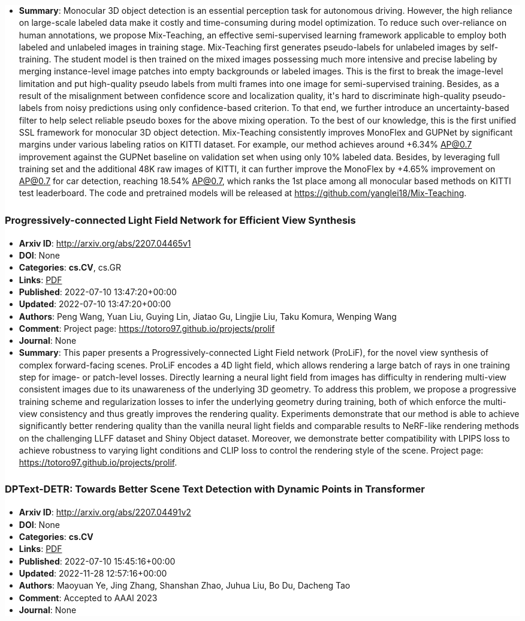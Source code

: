 - **Summary**: Monocular 3D object detection is an essential perception task for autonomous driving. However, the high reliance on large-scale labeled data make it costly and time-consuming during model optimization. To reduce such over-reliance on human annotations, we propose Mix-Teaching, an effective semi-supervised learning framework applicable to employ both labeled and unlabeled images in training stage. Mix-Teaching first generates pseudo-labels for unlabeled images by self-training. The student model is then trained on the mixed images possessing much more intensive and precise labeling by merging instance-level image patches into empty backgrounds or labeled images. This is the first to break the image-level limitation and put high-quality pseudo labels from multi frames into one image for semi-supervised training. Besides, as a result of the misalignment between confidence score and localization quality, it's hard to discriminate high-quality pseudo-labels from noisy predictions using only confidence-based criterion. To that end, we further introduce an uncertainty-based filter to help select reliable pseudo boxes for the above mixing operation. To the best of our knowledge, this is the first unified SSL framework for monocular 3D object detection. Mix-Teaching consistently improves MonoFlex and GUPNet by significant margins under various labeling ratios on KITTI dataset. For example, our method achieves around +6.34% AP@0.7 improvement against the GUPNet baseline on validation set when using only 10% labeled data. Besides, by leveraging full training set and the additional 48K raw images of KITTI, it can further improve the MonoFlex by +4.65% improvement on AP@0.7 for car detection, reaching 18.54% AP@0.7, which ranks the 1st place among all monocular based methods on KITTI test leaderboard. The code and pretrained models will be released at https://github.com/yanglei18/Mix-Teaching.



### Progressively-connected Light Field Network for Efficient View Synthesis
- **Arxiv ID**: http://arxiv.org/abs/2207.04465v1
- **DOI**: None
- **Categories**: **cs.CV**, cs.GR
- **Links**: [PDF](http://arxiv.org/pdf/2207.04465v1)
- **Published**: 2022-07-10 13:47:20+00:00
- **Updated**: 2022-07-10 13:47:20+00:00
- **Authors**: Peng Wang, Yuan Liu, Guying Lin, Jiatao Gu, Lingjie Liu, Taku Komura, Wenping Wang
- **Comment**: Project page: https://totoro97.github.io/projects/prolif
- **Journal**: None
- **Summary**: This paper presents a Progressively-connected Light Field network (ProLiF), for the novel view synthesis of complex forward-facing scenes. ProLiF encodes a 4D light field, which allows rendering a large batch of rays in one training step for image- or patch-level losses. Directly learning a neural light field from images has difficulty in rendering multi-view consistent images due to its unawareness of the underlying 3D geometry. To address this problem, we propose a progressive training scheme and regularization losses to infer the underlying geometry during training, both of which enforce the multi-view consistency and thus greatly improves the rendering quality. Experiments demonstrate that our method is able to achieve significantly better rendering quality than the vanilla neural light fields and comparable results to NeRF-like rendering methods on the challenging LLFF dataset and Shiny Object dataset. Moreover, we demonstrate better compatibility with LPIPS loss to achieve robustness to varying light conditions and CLIP loss to control the rendering style of the scene. Project page: https://totoro97.github.io/projects/prolif.



### DPText-DETR: Towards Better Scene Text Detection with Dynamic Points in Transformer
- **Arxiv ID**: http://arxiv.org/abs/2207.04491v2
- **DOI**: None
- **Categories**: **cs.CV**
- **Links**: [PDF](http://arxiv.org/pdf/2207.04491v2)
- **Published**: 2022-07-10 15:45:16+00:00
- **Updated**: 2022-11-28 12:57:16+00:00
- **Authors**: Maoyuan Ye, Jing Zhang, Shanshan Zhao, Juhua Liu, Bo Du, Dacheng Tao
- **Comment**: Accepted to AAAI 2023
- **Journal**: None